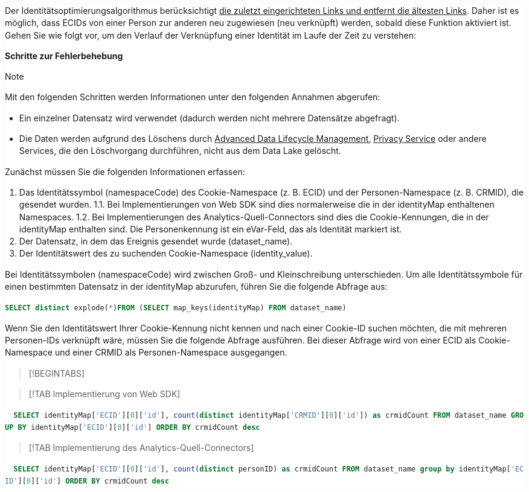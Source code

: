 Der Identitätsoptimierungsalgorithmus berücksichtigt [die zuletzt eingerichteten Links und entfernt die ältesten Links](./identity-optimization-algorithm.md#identity-optimization-algorithm-details). Daher ist es möglich, dass ECIDs von einer Person zur anderen neu zugewiesen (neu verknüpft) werden, sobald diese Funktion aktiviert ist. Gehen Sie wie folgt vor, um den Verlauf der Verknüpfung einer Identität im Laufe der Zeit zu verstehen:

**Schritte zur Fehlerbehebung**

>[!NOTE]
>
>Mit den folgenden Schritten werden Informationen unter den folgenden Annahmen abgerufen:
>
>* Ein einzelner Datensatz wird verwendet (dadurch werden nicht mehrere Datensätze abgefragt).
>
>* Die Daten werden aufgrund des Löschens durch [Advanced Data Lifecycle Management](../../hygiene/home.md), [Privacy Service](../../privacy-service/home.md) oder andere Services, die den Löschvorgang durchführen, nicht aus dem Data Lake gelöscht.

Zunächst müssen Sie die folgenden Informationen erfassen:

1. Das Identitätssymbol (namespaceCode) des Cookie-Namespace (z. B. ECID) und der Personen-Namespace (z. B. CRMID), die gesendet wurden.
1.1. Bei Implementierungen von Web SDK sind dies normalerweise die in der identityMap enthaltenen Namespaces.
1.2. Bei Implementierungen des Analytics-Quell-Connectors sind dies die Cookie-Kennungen, die in der identityMap enthalten sind. Die Personenkennung ist ein eVar-Feld, das als Identität markiert ist.
2. Der Datensatz, in dem das Ereignis gesendet wurde (dataset_name).
3. Der Identitätswert des zu suchenden Cookie-Namespace (identity_value).

Bei Identitätssymbolen (namespaceCode) wird zwischen Groß- und Kleinschreibung unterschieden. Um alle Identitätssymbole für einen bestimmten Datensatz in der identityMap abzurufen, führen Sie die folgende Abfrage aus:

```sql
SELECT distinct explode(*)FROM (SELECT map_keys(identityMap) FROM dataset_name)
```

Wenn Sie den Identitätswert Ihrer Cookie-Kennung nicht kennen und nach einer Cookie-ID suchen möchten, die mit mehreren Personen-IDs verknüpft wäre, müssen Sie die folgende Abfrage ausführen. Bei dieser Abfrage wird von einer ECID als Cookie-Namespace und einer CRMID als Personen-Namespace ausgegangen.

>[!BEGINTABS]

>[!TAB Implementierung von Web SDK]

```sql
  SELECT identityMap['ECID'][0]['id'], count(distinct identityMap['CRMID'][0]['id']) as crmidCount FROM dataset_name GROUP BY identityMap['ECID'][0]['id'] ORDER BY crmidCount desc 
```

>[!TAB Implementierung des Analytics-Quell-Connectors]

```sql
  SELECT identityMap['ECID'][0]['id'], count(distinct personID) as crmidCount FROM dataset_name group by identityMap['ECID'][0]['id'] ORDER BY crmidCount desc 
```
